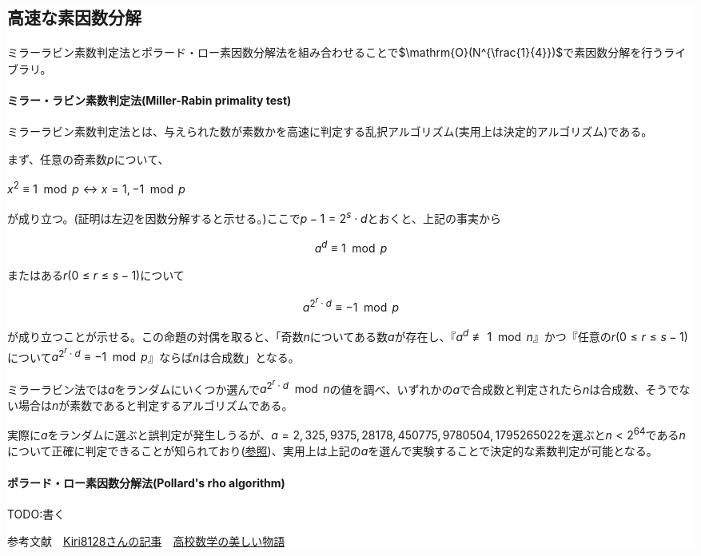 ## 高速な素因数分解

ミラーラビン素数判定法とポラード・ロー素因数分解法を組み合わせることで$\mathrm{O}(N^{\frac{1}{4}})$で素因数分解を行うライブラリ。

#### ミラー・ラビン素数判定法(Miller-Rabin primality test)

ミラーラビン素数判定法とは、与えられた数が素数かを高速に判定する乱択アルゴリズム(実用上は決定的アルゴリズム)である。

まず、任意の奇素数$p$について、

$x^2\equiv 1 \mod p \leftrightarrow x=1,-1 \mod p$

が成り立つ。(証明は左辺を因数分解すると示せる。)ここで$p-1=2^s\cdot d$とおくと、上記の事実から

$$ a^d \equiv 1 \mod p$$

またはある$r(0 \leq r \leq s - 1)$について

$$a ^ {2^r \cdot d} \equiv -1 \mod p$$

が成り立つことが示せる。この命題の対偶を取ると、「奇数$n$についてある数$a$が存在し、『$a^d \not \equiv 1 \mod n$』かつ『任意の$r(0 \leq r \leq s - 1)$について$a ^ {2^r \cdot d} \equiv -1 \mod p$』ならば$n$は合成数」となる。

ミラーラビン法では$a$をランダムにいくつか選んで$a^{2^r\cdot d}\mod n$の値を調べ、いずれかの$a$で合成数と判定されたら$n$は合成数、そうでない場合は$n$が素数であると判定するアルゴリズムである。

実際に$a$をランダムに選ぶと誤判定が発生しうるが、$a=2, 325, 9375, 28178, 450775, 9780504, 1795265022$を選ぶと$n \lt 2^{64}$である$n$について正確に判定できることが知られており([参照](http://miller-rabin.appspot.com/))、実用上は上記の$a$を選んで実験することで決定的な素数判定が可能となる。

#### ポラード・ロー素因数分解法(Pollard's rho algorithm)

TODO:書く

参考文献　[Kiri8128さんの記事](https://qiita.com/Kiri8128/items/eca965fe86ea5f4cbb98)　[高校数学の美しい物語](https://mathtrain.jp/rhoalgorithm)
